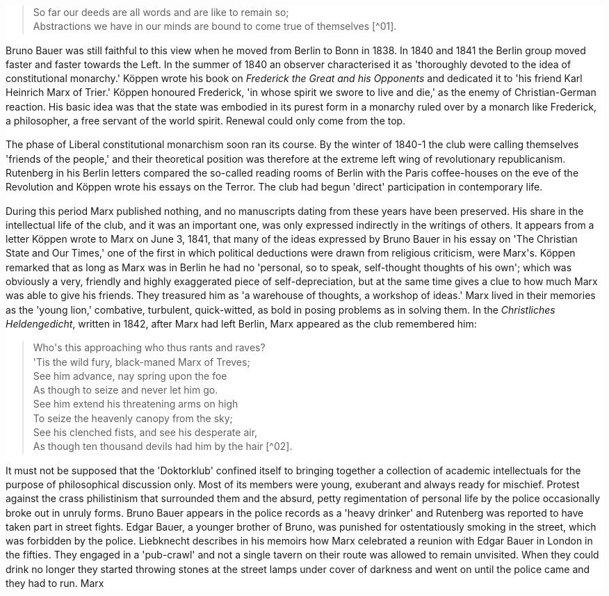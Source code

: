 >So far our deeds are all words and are like to remain so;  
>Abstractions we have in our minds are bound to come true of
themselves [^01].

Bruno Bauer was still faithful to this view when he moved from Berlin to
Bonn in 1838. In 1840 and 1841 the Berlin group moved faster and faster
towards the Left. In the summer of 1840 an observer characterised it as
'thoroughly devoted to the idea of constitutional monarchy.' Köppen
wrote his book on _Frederick the Great and his Opponents_ and dedicated
it to 'his friend Karl Heinrich Marx of Trier.' Köppen honoured
Frederick, 'in whose spirit we swore to live and die,' as the enemy of
Christian-German reaction. His basic idea was that the state was
embodied in its purest form in a monarchy ruled over by a monarch like
Frederick, a philosopher, a free servant of the world spirit. Renewal
could only come from the top.

The phase of Liberal constitutional monarchism soon ran its course. By
the winter of 1840-1 the club were calling themselves 'friends of the
people,' and their theoretical position was therefore at the extreme
left wing of revolutionary republicanism. Rutenberg in his Berlin
letters compared the so-called reading rooms of Berlin with the Paris
coffee-houses on the eve of the Revolution and Köppen wrote his essays
on the Terror. The club had begun 'direct' participation in contemporary
life.

During this period Marx published nothing, and no manuscripts dating
from these years have been preserved. His share in the intellectual life
of the club, and it was an important one, was only expressed indirectly
in the writings of others. It appears from a letter Köppen wrote to Marx
on June 3, 1841, that many of the ideas expressed by Bruno Bauer in his
essay on 'The Christian State and Our Times,' one of the first in which
political deductions were drawn from religious criticism, were Marx's.
Köppen remarked that as long as Marx was in Berlin he had no 'personal,
so to speak, self-thought thoughts of his own'; which was obviously a
very, friendly and highly exaggerated piece of self-depreciation, but at
the same time gives a clue to how much Marx was able to give his
friends. They treasured him as 'a warehouse of thoughts, a workshop of
ideas.' Marx lived in their memories as the 'young lion,' combative,
turbulent, quick-witted, as bold in posing problems as in solving them.
In the _Christliches Heldengedicht_, written in 1842, after Marx had
left Berlin, Marx appeared as the club remembered him:

>Who's this approaching who thus rants and raves?  
>'Tis the wild fury, black-maned Marx of Treves;  
>See him advance, nay spring upon the foe  
>As though to seize and never let him go.  
>See him extend his threatening arms on high  
>To seize the heavenly canopy from the sky;  
>See his clenched fists, and see his desperate air,  
>As though ten thousand devils had him by the hair [^02].

It must not be supposed that the 'Doktorklub' confined itself to
bringing together a collection of academic intellectuals for the purpose
of philosophical discussion only. Most of its members were young,
exuberant and always ready for mischief. Protest against the crass
philistinism that surrounded them and the absurd, petty regimentation of
personal life by the police occasionally broke out in unruly forms.
Bruno Bauer appears in the police records as a 'heavy drinker' and
Rutenberg was reported to have taken part in street fights. Edgar Bauer,
a younger brother of Bruno, was punished for ostentatiously smoking in
the street, which was forbidden by the police. Liebknecht describes in
his memoirs how Marx celebrated a reunion with Edgar Bauer in London in
the fifties. They engaged in a 'pub-crawl' and not a single tavern on
their route was allowed to remain unvisited. When they could drink no
longer they started throwing stones at the street lamps under cover of
darkness and went on until the police came and they had to run. Marx
